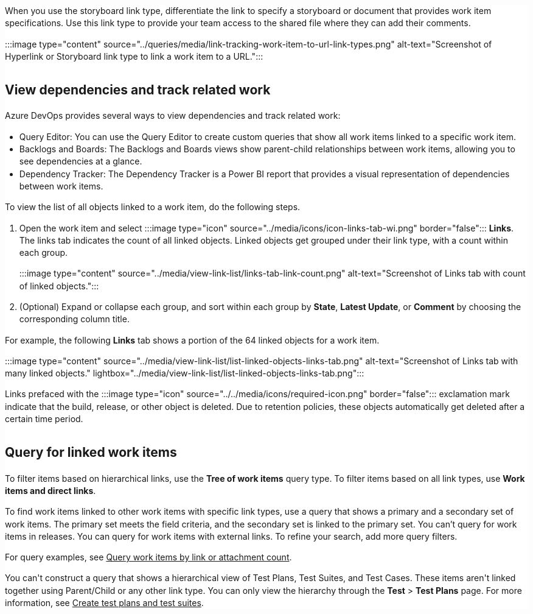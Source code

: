 When you use the storyboard link type, differentiate the link to specify a storyboard or document that provides work item specifications. Use this link type to provide your team access to the shared file where they can add their comments.

:::image type="content" source="../queries/media/link-tracking-work-item-to-url-link-types.png" alt-text="Screenshot of Hyperlink or Storyboard link type to link a work item to a URL.":::

## View dependencies and track related work

Azure DevOps provides several ways to view dependencies and track related work:

- Query Editor: You can use the Query Editor to create custom queries that show all work items linked to a specific work item.
- Backlogs and Boards: The Backlogs and Boards views show parent-child relationships between work items, allowing you to see dependencies at a glance.
- Dependency Tracker: The Dependency Tracker is a Power BI report that provides a visual representation of dependencies between work items.

To view the list of all objects linked to a work item, do the following steps.

1. Open the work item and select :::image type="icon" source="../media/icons/icon-links-tab-wi.png" border="false"::: **Links**. The links tab indicates the count of all linked objects. Linked objects get grouped under their link type, with a count within each group.

   :::image type="content" source="../media/view-link-list/links-tab-link-count.png" alt-text="Screenshot of Links tab with count of linked objects.":::

1. (Optional) Expand or collapse each group, and sort within each group by **State**, **Latest Update**, or **Comment** by choosing the corresponding column title.

For example, the following **Links** tab shows a portion of the 64 linked objects for a work item.

:::image type="content" source="../media/view-link-list/list-linked-objects-links-tab.png" alt-text="Screenshot of Links tab with many linked objects." lightbox="../media/view-link-list/list-linked-objects-links-tab.png":::

Links prefaced with the :::image type="icon" source="../../media/icons/required-icon.png" border="false"::: exclamation mark indicate that the build, release, or other object is deleted. Due to retention policies, these objects automatically get deleted after a certain time period.

## Query for linked work items 

To filter items based on hierarchical links, use the **Tree of work items** query type. To filter items based on all link types, use **Work items and direct links**.

To find work items linked to other work items with specific link types, use a query that shows a primary and a secondary set of work items. The primary set meets the field criteria, and the secondary set is linked to the primary set. You can’t query for work items in releases. You can query for work items with external links. To refine your search, add more query filters.

For query examples, see [Query work items by link or attachment count](../queries/linking-attachments.md).

You can't construct a query that shows a hierarchical view of Test Plans, Test Suites, and Test Cases. These items aren't linked together using Parent/Child or any other link type. You can only view the hierarchy through the **Test** > **Test Plans** page. For more information, see [Create test plans and test suites](../../test/create-a-test-plan.md).
